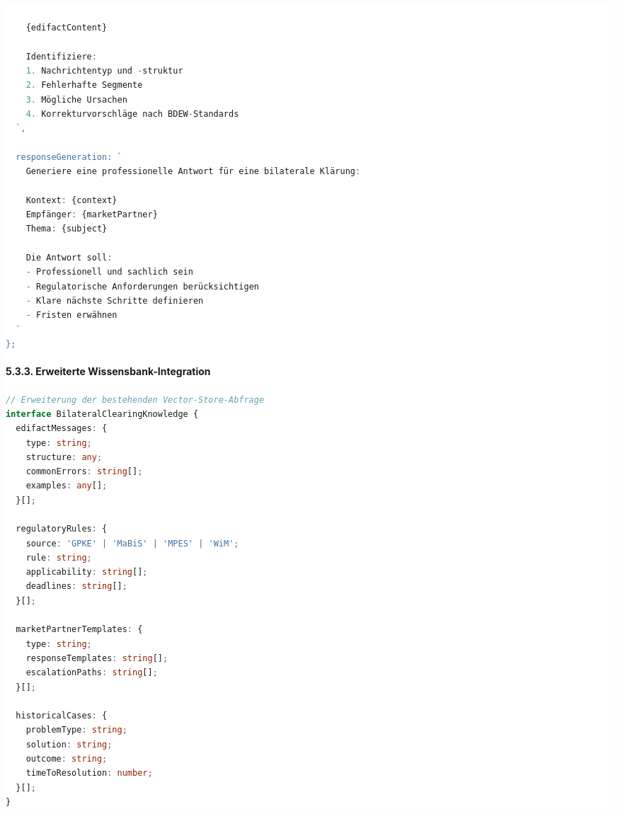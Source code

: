 ```typescript
    
    {edifactContent}
    
    Identifiziere:
    1. Nachrichtentyp und -struktur
    2. Fehlerhafte Segmente
    3. Mögliche Ursachen
    4. Korrekturvorschläge nach BDEW-Standards
  `,
  
  responseGeneration: `
    Generiere eine professionelle Antwort für eine bilaterale Klärung:
    
    Kontext: {context}
    Empfänger: {marketPartner}
    Thema: {subject}
    
    Die Antwort soll:
    - Professionell und sachlich sein
    - Regulatorische Anforderungen berücksichtigen
    - Klare nächste Schritte definieren
    - Fristen erwähnen
  `
};
```

#### 5.3.3. Erweiterte Wissensbank-Integration
```typescript
// Erweiterung der bestehenden Vector-Store-Abfrage
interface BilateralClearingKnowledge {
  edifactMessages: {
    type: string;
    structure: any;
    commonErrors: string[];
    examples: any[];
  }[];
  
  regulatoryRules: {
    source: 'GPKE' | 'MaBiS' | 'MPES' | 'WiM';
    rule: string;
    applicability: string[];
    deadlines: string[];
  }[];
  
  marketPartnerTemplates: {
    type: string;
    responseTemplates: string[];
    escalationPaths: string[];
  }[];
  
  historicalCases: {
    problemType: string;
    solution: string;
    outcome: string;
    timeToResolution: number;
  }[];
}
```
